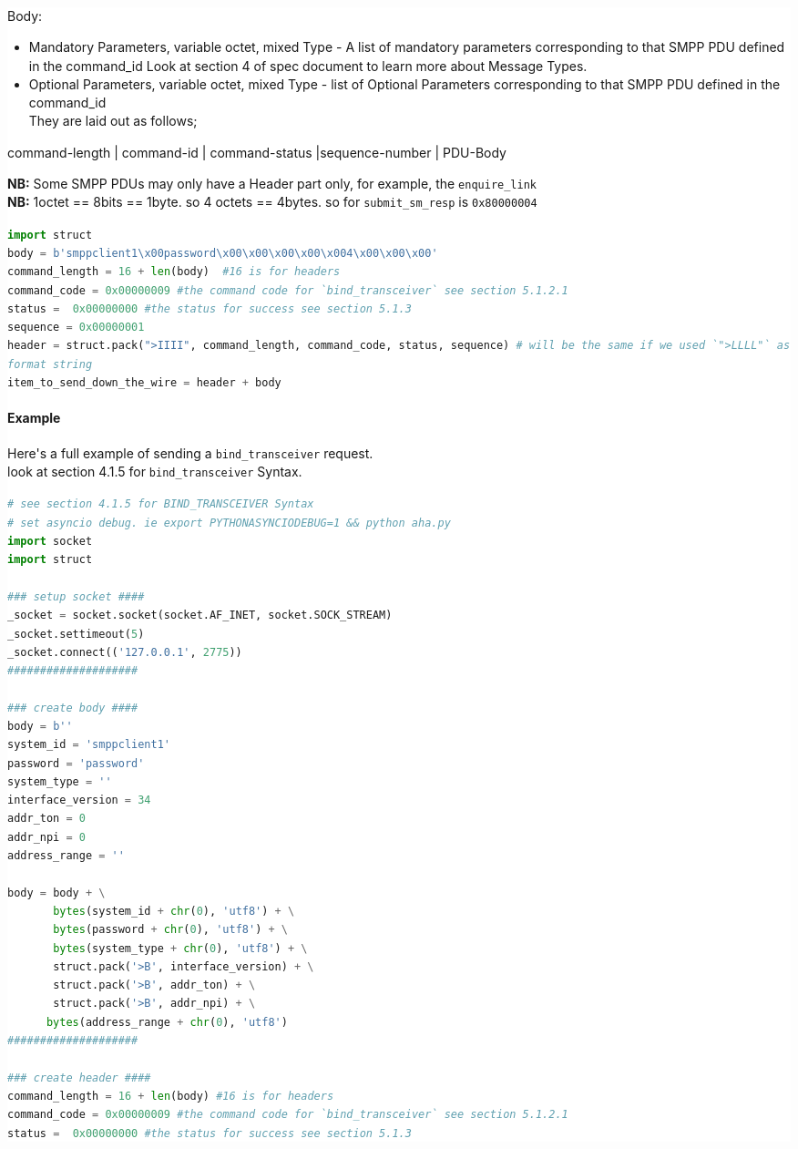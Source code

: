 Body:
- Mandatory Parameters, variable octet, mixed Type - A list of mandatory parameters corresponding to that SMPP PDU defined in the command_id
  Look at section 4 of spec document to learn more about Message Types.
- Optional Parameters, variable octet, mixed Type - list of Optional Parameters corresponding to that SMPP PDU defined in the command_id          
They are laid out as follows;               

command-length | command-id | command-status |sequence-number | PDU-Body            


**NB:** Some SMPP PDUs may only have a Header part only, for example, the `enquire_link`     
**NB:** 1octet == 8bits == 1byte. so 4 octets == 4bytes. so for `submit_sm_resp` is `0x80000004`
```python
import struct
body = b'smppclient1\x00password\x00\x00\x00\x00\x004\x00\x00\x00'
command_length = 16 + len(body)  #16 is for headers
command_code = 0x00000009 #the command code for `bind_transceiver` see section 5.1.2.1
status =  0x00000000 #the status for success see section 5.1.3
sequence = 0x00000001
header = struct.pack(">IIII", command_length, command_code, status, sequence) # will be the same if we used `">LLLL"` as format string
item_to_send_down_the_wire = header + body
```


#### Example
Here's a full example of sending a `bind_transceiver` request.             
look at section 4.1.5 for `bind_transceiver` Syntax.

```python
# see section 4.1.5 for BIND_TRANSCEIVER Syntax
# set asyncio debug. ie export PYTHONASYNCIODEBUG=1 && python aha.py
import socket
import struct

### setup socket ####
_socket = socket.socket(socket.AF_INET, socket.SOCK_STREAM)
_socket.settimeout(5)
_socket.connect(('127.0.0.1', 2775))
####################

### create body ####
body = b''
system_id = 'smppclient1'
password = 'password'
system_type = ''
interface_version = 34
addr_ton = 0
addr_npi = 0
address_range = ''

body = body + \
       bytes(system_id + chr(0), 'utf8') + \
       bytes(password + chr(0), 'utf8') + \
       bytes(system_type + chr(0), 'utf8') + \
       struct.pack('>B', interface_version) + \
       struct.pack('>B', addr_ton) + \
       struct.pack('>B', addr_npi) + \
      bytes(address_range + chr(0), 'utf8')
####################

### create header ####
command_length = 16 + len(body) #16 is for headers
command_code = 0x00000009 #the command code for `bind_transceiver` see section 5.1.2.1
status =  0x00000000 #the status for success see section 5.1.3
```